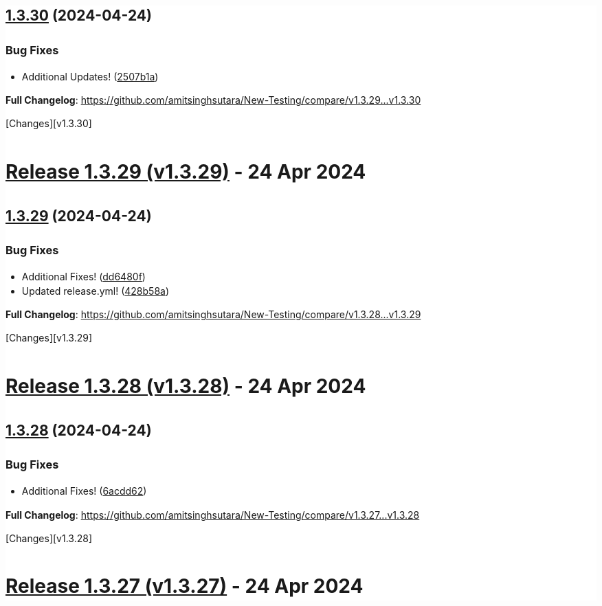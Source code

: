 ## [1.3.30](https://github.com/amitsinghsutara/New-Testing/compare/v1.3.29...v1.3.30) (2024-04-24)


### Bug Fixes

* Additional Updates! ([2507b1a](https://github.com/amitsinghsutara/New-Testing/commit/2507b1a299209f15c183be18ac6d98f1733b63ae))

**Full Changelog**: https://github.com/amitsinghsutara/New-Testing/compare/v1.3.29...v1.3.30

[Changes][v1.3.30]


<a name="v1.3.29"></a>
# [Release 1.3.29 (v1.3.29)](https://github.com/amitsinghsutara/New-Testing/releases/tag/v1.3.29) - 24 Apr 2024

## [1.3.29](https://github.com/amitsinghsutara/New-Testing/compare/v1.3.28...v1.3.29) (2024-04-24)


### Bug Fixes

* Additional Fixes! ([dd6480f](https://github.com/amitsinghsutara/New-Testing/commit/dd6480f7146c51d06a0ff806f83563f7e47a8d92))
* Updated release.yml! ([428b58a](https://github.com/amitsinghsutara/New-Testing/commit/428b58a36831c287d393055078eebdb975730d3b))

**Full Changelog**: https://github.com/amitsinghsutara/New-Testing/compare/v1.3.28...v1.3.29

[Changes][v1.3.29]


<a name="v1.3.28"></a>
# [Release 1.3.28 (v1.3.28)](https://github.com/amitsinghsutara/New-Testing/releases/tag/v1.3.28) - 24 Apr 2024

## [1.3.28](https://github.com/amitsinghsutara/New-Testing/compare/v1.3.27...v1.3.28) (2024-04-24)


### Bug Fixes

* Additional Fixes! ([6acdd62](https://github.com/amitsinghsutara/New-Testing/commit/6acdd623eb84e4c0cbb9f6106c4cbf2c4cfbfb77))

**Full Changelog**: https://github.com/amitsinghsutara/New-Testing/compare/v1.3.27...v1.3.28

[Changes][v1.3.28]


<a name="v1.3.27"></a>
# [Release 1.3.27 (v1.3.27)](https://github.com/amitsinghsutara/New-Testing/releases/tag/v1.3.27) - 24 Apr 2024
